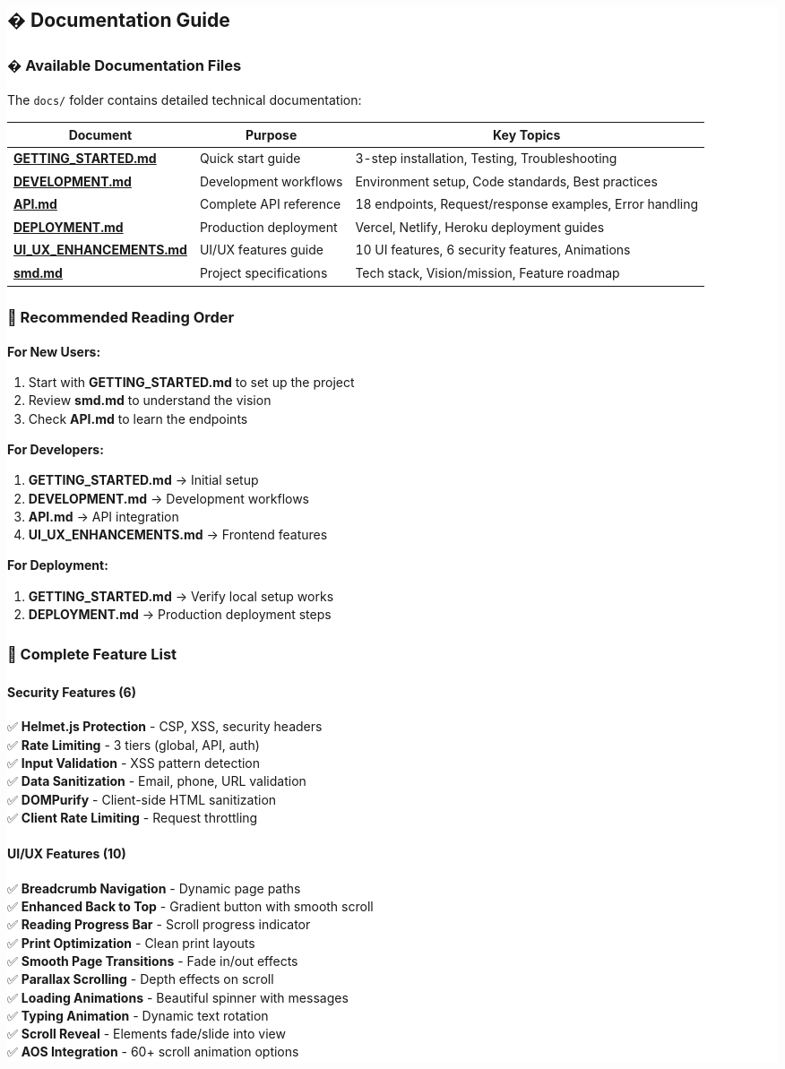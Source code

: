 ## � Documentation Guide

### � Available Documentation Files

The `docs/` folder contains detailed technical documentation:

| Document | Purpose | Key Topics |
|----------|---------|------------|
| [**GETTING_STARTED.md**](./docs/GETTING_STARTED.md) | Quick start guide | 3-step installation, Testing, Troubleshooting |
| [**DEVELOPMENT.md**](./docs/DEVELOPMENT.md) | Development workflows | Environment setup, Code standards, Best practices |
| [**API.md**](./docs/API.md) | Complete API reference | 18 endpoints, Request/response examples, Error handling |
| [**DEPLOYMENT.md**](./docs/DEPLOYMENT.md) | Production deployment | Vercel, Netlify, Heroku deployment guides |
| [**UI_UX_ENHANCEMENTS.md**](./docs/UI_UX_ENHANCEMENTS.md) | UI/UX features guide | 10 UI features, 6 security features, Animations |
| [**smd.md**](./docs/smd.md) | Project specifications | Tech stack, Vision/mission, Feature roadmap |

### 📖 Recommended Reading Order

**For New Users:**
1. Start with **GETTING_STARTED.md** to set up the project
2. Review **smd.md** to understand the vision
3. Check **API.md** to learn the endpoints

**For Developers:**
1. **GETTING_STARTED.md** → Initial setup
2. **DEVELOPMENT.md** → Development workflows
3. **API.md** → API integration
4. **UI_UX_ENHANCEMENTS.md** → Frontend features

**For Deployment:**
1. **GETTING_STARTED.md** → Verify local setup works
2. **DEPLOYMENT.md** → Production deployment steps

### 🎯 Complete Feature List

#### Security Features (6)
✅ **Helmet.js Protection** - CSP, XSS, security headers  
✅ **Rate Limiting** - 3 tiers (global, API, auth)  
✅ **Input Validation** - XSS pattern detection  
✅ **Data Sanitization** - Email, phone, URL validation  
✅ **DOMPurify** - Client-side HTML sanitization  
✅ **Client Rate Limiting** - Request throttling  

#### UI/UX Features (10)
✅ **Breadcrumb Navigation** - Dynamic page paths  
✅ **Enhanced Back to Top** - Gradient button with smooth scroll  
✅ **Reading Progress Bar** - Scroll progress indicator  
✅ **Print Optimization** - Clean print layouts  
✅ **Smooth Page Transitions** - Fade in/out effects  
✅ **Parallax Scrolling** - Depth effects on scroll  
✅ **Loading Animations** - Beautiful spinner with messages  
✅ **Typing Animation** - Dynamic text rotation  
✅ **Scroll Reveal** - Elements fade/slide into view  
✅ **AOS Integration** - 60+ scroll animation options  
